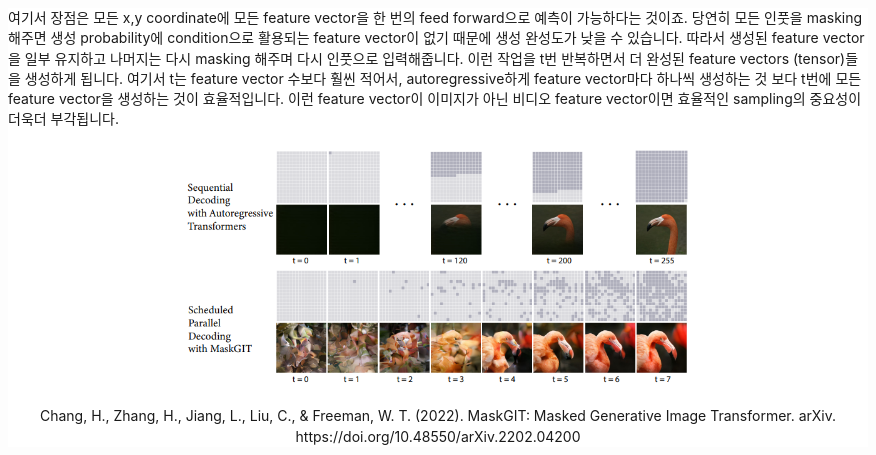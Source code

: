 <p> 여기서 장점은 모든 x,y coordinate에 모든 feature vector을 한 번의 feed forward으로 예측이 가능하다는 것이죠. 당연히 모든 인풋을 masking 해주면 생성 probability에 condition으로 활용되는 feature vector이 없기 때문에 생성 완성도가 낮을 수 있습니다. 따라서 생성된 feature vector을 일부 유지하고 나머지는 다시 masking 해주며 다시 인풋으로 입력해줍니다. 이런 작업을 t번 반복하면서 더 완성된 feature vectors (tensor)들을 생성하게 됩니다. 여기서 t는 feature vector 수보다 훨씬 적어서, autoregressive하게 feature vector마다 하나씩 생성하는 것 보다 t번에 모든 feature vector을 생성하는 것이 효율적입니다. 이런 feature vector이 이미지가 아닌 비디오 feature vector이면 효율적인 sampling의 중요성이 더욱더 부각됩니다. </p/>

  <p align="center" width="100%">
    <img width="60%" src="/assets/PixelCNN++_img/maskgit.png">
</p>
<p align="center"> Chang, H., Zhang, H., Jiang, L., Liu, C., & Freeman, W. T. (2022). MaskGIT: Masked Generative Image Transformer. arXiv. https://doi.org/10.48550/arXiv.2202.04200 </p/>
  
  
